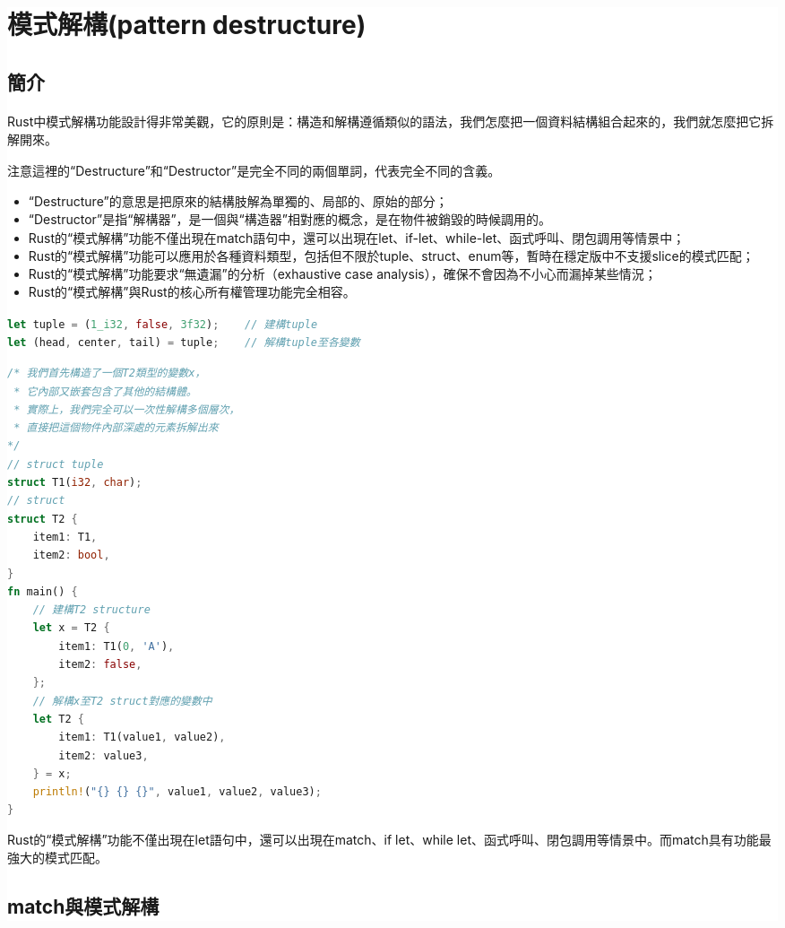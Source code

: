 # 模式解構(pattern destructure)

## 簡介

Rust中模式解構功能設計得非常美觀，它的原則是：構造和解構遵循類似的語法，我們怎麼把一個資料結構組合起來的，我們就怎麼把它拆解開來。

注意這裡的“Destructure”和“Destructor”是完全不同的兩個單詞，代表完全不同的含義。

* “Destructure”的意思是把原來的結構肢解為單獨的、局部的、原始的部分；
* “Destructor”是指“解構器”，是一個與“構造器”相對應的概念，是在物件被銷毀的時候調用的。
* Rust的“模式解構”功能不僅出現在match語句中，還可以出現在let、if-let、while-let、函式呼叫、閉包調用等情景中；
* Rust的“模式解構”功能可以應用於各種資料類型，包括但不限於tuple、struct、enum等，暫時在穩定版中不支援slice的模式匹配；
* Rust的“模式解構”功能要求“無遺漏”的分析（exhaustive case analysis），確保不會因為不小心而漏掉某些情況；
* Rust的“模式解構”與Rust的核心所有權管理功能完全相容。

```rust
let tuple = (1_i32, false, 3f32);    // 建構tuple
let (head, center, tail) = tuple;    // 解構tuple至各變數
```

```rust
/* 我們首先構造了一個T2類型的變數x，
 * 它內部又嵌套包含了其他的結構體。
 * 實際上，我們完全可以一次性解構多個層次，
 * 直接把這個物件內部深處的元素拆解出來
*/
// struct tuple
struct T1(i32, char);
// struct
struct T2 {
    item1: T1,
    item2: bool,
}
fn main() {
    // 建構T2 structure
    let x = T2 {
        item1: T1(0, 'A'),
        item2: false,
    };
    // 解構x至T2 struct對應的變數中
    let T2 {
        item1: T1(value1, value2),
        item2: value3,
    } = x;
    println!("{} {} {}", value1, value2, value3);
}
```

Rust的“模式解構”功能不僅出現在let語句中，還可以出現在match、if let、while let、函式呼叫、閉包調用等情景中。而match具有功能最強大的模式匹配。

## match與模式解構
